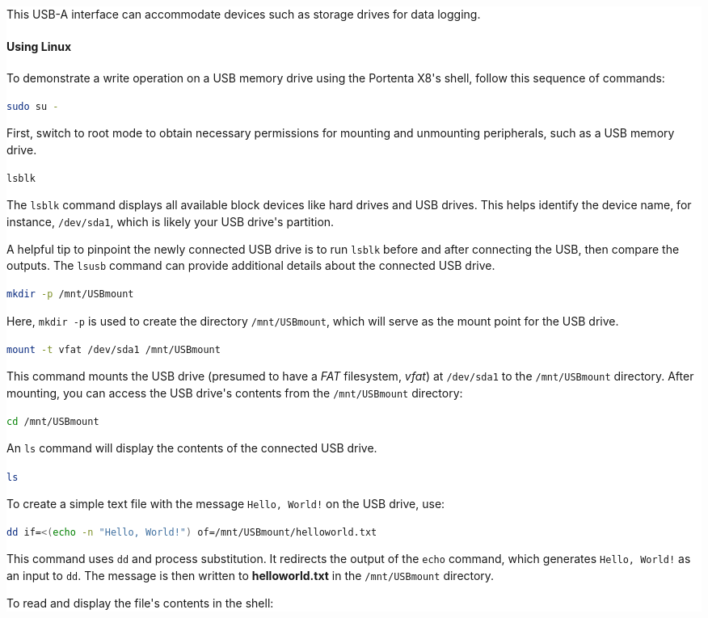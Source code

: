 This USB-A interface can accommodate devices such as storage drives for data logging.

#### Using Linux

To demonstrate a write operation on a USB memory drive using the Portenta X8's shell, follow this sequence of commands:

```bash
sudo su -
```

First, switch to root mode to obtain necessary permissions for mounting and unmounting peripherals, such as a USB memory drive.

```bash
lsblk
```

The `lsblk` command displays all available block devices like hard drives and USB drives. This helps identify the device name, for instance, `/dev/sda1`, which is likely your USB drive's partition.

A helpful tip to pinpoint the newly connected USB drive is to run `lsblk` before and after connecting the USB, then compare the outputs. The `lsusb` command can provide additional details about the connected USB drive.

```bash
mkdir -p /mnt/USBmount
```

Here, `mkdir -p` is used to create the directory `/mnt/USBmount`, which will serve as the mount point for the USB drive.

```bash
mount -t vfat /dev/sda1 /mnt/USBmount
```

This command mounts the USB drive (presumed to have a _FAT_ filesystem, _vfat_) at `/dev/sda1` to the `/mnt/USBmount` directory. After mounting, you can access the USB drive's contents from the `/mnt/USBmount` directory:

```bash
cd /mnt/USBmount
```

An `ls` command will display the contents of the connected USB drive.

```bash
ls
```

To create a simple text file with the message `Hello, World!` on the USB drive, use:

```bash
dd if=<(echo -n "Hello, World!") of=/mnt/USBmount/helloworld.txt
```

This command uses `dd` and process substitution. It redirects the output of the `echo` command, which generates `Hello, World!` as an input to `dd`. The message is then written to **helloworld.txt** in the `/mnt/USBmount` directory.

To read and display the file's contents in the shell:
